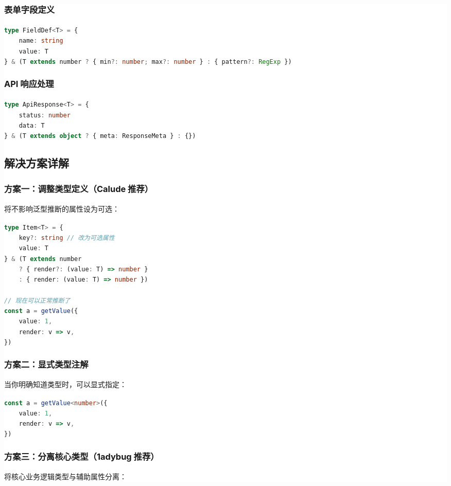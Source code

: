 ### 表单字段定义

```typescript
type FieldDef<T> = {
    name: string
    value: T
} & (T extends number ? { min?: number; max?: number } : { pattern?: RegExp })
```

### API 响应处理

```typescript
type ApiResponse<T> = {
    status: number
    data: T
} & (T extends object ? { meta: ResponseMeta } : {})
```

## 解决方案详解

### 方案一：调整类型定义（Calude 推荐）

将不影响泛型推断的属性设为可选：

```typescript
type Item<T> = {
    key?: string // 改为可选属性
    value: T
} & (T extends number
    ? { render?: (value: T) => number }
    : { render: (value: T) => number })

// 现在可以正常推断了
const a = getValue({
    value: 1,
    render: v => v,
})
```

### 方案二：显式类型注解

当你明确知道类型时，可以显式指定：

```typescript
const a = getValue<number>({
    value: 1,
    render: v => v,
})
```

### 方案三：分离核心类型（1adybug 推荐）

将核心业务逻辑类型与辅助属性分离：
